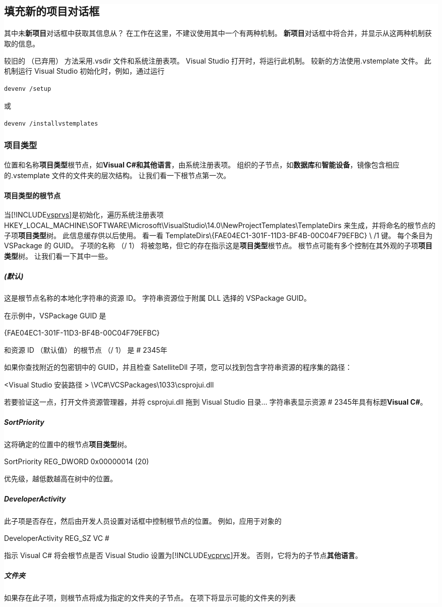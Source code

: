 ## <a name="populating-the-new-project-dialog-box"></a>填充新的项目对话框  
 其中未**新项目**对话框中获取其信息从？ 在工作在这里，不建议使用其中一个有两种机制。 **新项目**对话框中将合并，并显示从这两种机制获取的信息。  
  
 较旧的 （已弃用） 方法采用.vsdir 文件和系统注册表项。 Visual Studio 打开时，将运行此机制。 较新的方法使用.vstemplate 文件。 此机制运行 Visual Studio 初始化时，例如，通过运行  
  
```  
devenv /setup  
```  
  
 或  
  
```  
devenv /installvstemplates  
```  
  
### <a name="project-types"></a>项目类型  
 位置和名称**项目类型**根节点，如**Visual C#**和**其他语言**，由系统注册表项。 组织的子节点，如**数据库**和**智能设备**，镜像包含相应的.vstemplate 文件的文件夹的层次结构。 让我们看一下根节点第一次。  
  
#### <a name="project-type-root-nodes"></a>项目类型的根节点  
 当[!INCLUDE[vsprvs](../../code-quality/includes/vsprvs_md.md)]是初始化，遍历系统注册表项 HKEY_LOCAL_MACHINE\SOFTWARE\Microsoft\VisualStudio\14.0\NewProjectTemplates\TemplateDirs 来生成，并将命名的根节点的子项**项目类型**树。 此信息缓存供以后使用。 看一看 TemplateDirs\\{FAE04EC1-301F-11D3-BF4B-00C04F79EFBC} \\ /1 键。 每个条目为 VSPackage 的 GUID。 子项的名称 （/ 1） 将被忽略，但它的存在指示这是**项目类型**根节点。 根节点可能有多个控制在其外观的子项**项目类型**树。 让我们看一下其中一些。  
  
##### <a name="default"></a>(默认)  
 这是根节点名称的本地化字符串的资源 ID。 字符串资源位于附属 DLL 选择的 VSPackage GUID。  
  
 在示例中，VSPackage GUID 是  
  
 {FAE04EC1-301F-11D3-BF4B-00C04F79EFBC}  
  
 和资源 ID （默认值） 的根节点 （/ 1） 是 # 2345年  
  
 如果你查找附近的包密钥中的 GUID，并且检查 SatelliteDll 子项，您可以找到包含字符串资源的程序集的路径：  
  
 \<Visual Studio 安装路径 > \VC#\VCSPackages\1033\csprojui.dll  
  
 若要验证这一点，打开文件资源管理器，并将 csprojui.dll 拖到 Visual Studio 目录... 字符串表显示资源 # 2345年具有标题**Visual C#**。  
  
##### <a name="sortpriority"></a>SortPriority  
 这将确定的位置中的根节点**项目类型**树。  
  
 SortPriority REG_DWORD 0x00000014 (20)  
  
 优先级，越低数越高在树中的位置。  
  
##### <a name="developeractivity"></a>DeveloperActivity  
 此子项是否存在，然后由开发人员设置对话框中控制根节点的位置。 例如，应用于对象的  
  
 DeveloperActivity REG_SZ VC #  
  
 指示 Visual C# 将会根节点是否 Visual Studio 设置为[!INCLUDE[vcprvc](../../code-quality/includes/vcprvc_md.md)]开发。 否则，它将为的子节点**其他语言**。  
  
##### <a name="folder"></a>文件夹  
 如果存在此子项，则根节点将成为指定的文件夹的子节点。 在项下将显示可能的文件夹的列表  
  